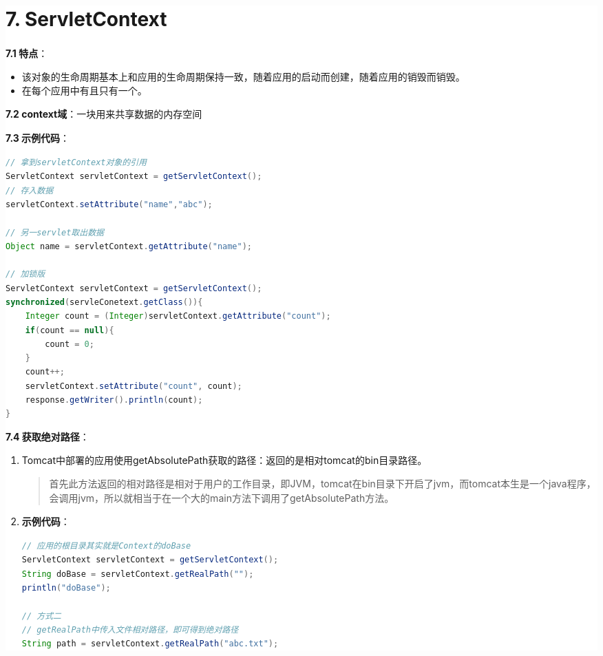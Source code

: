 

# 7. ServletContext

**7.1 特点**：

- 该对象的生命周期基本上和应用的生命周期保持一致，随着应用的启动而创建，随着应用的销毁而销毁。
- 在每个应用中有且只有一个。

**7.2 context域**：一块用来共享数据的内存空间

**7.3 示例代码**：

```java
// 拿到servletContext对象的引用
ServletContext servletContext = getServletContext();
// 存入数据
servletContext.setAttribute("name","abc");

// 另一servlet取出数据
Object name = servletContext.getAttribute("name");

// 加锁版
ServletContext servletContext = getServletContext();
synchronized(servleConetext.getClass()){
    Integer count = (Integer)servletContext.getAttribute("count");
    if(count == null){
        count = 0;
    }
    count++;
    servletContext.setAttribute("count", count);
    response.getWriter().println(count);
}
```

**7.4 获取绝对路径**：

1. Tomcat中部署的应用使用getAbsolutePath获取的路径：返回的是相对tomcat的bin目录路径。

   > 首先此方法返回的相对路径是相对于用户的工作目录，即JVM，tomcat在bin目录下开启了jvm，而tomcat本生是一个java程序，会调用jvm，所以就相当于在一个大的main方法下调用了getAbsolutePath方法。

2. **示例代码**：

   ```java
   // 应用的根目录其实就是Context的doBase
   ServletContext servletContext = getServletContext();
   String doBase = servletContext.getRealPath("");
   println("doBase");
   
   // 方式二
   // getRealPath中传入文件相对路径，即可得到绝对路径
   String path = servletContext.getRealPath("abc.txt");
   ```

   